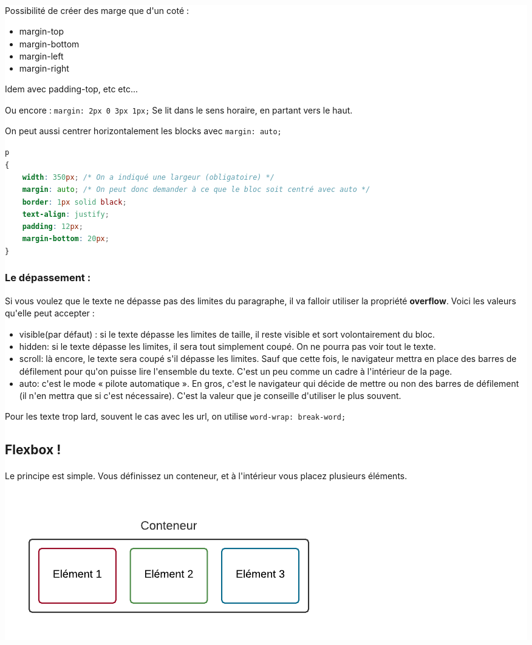 Possibilité de créer des marge que d'un coté :

- margin-top
- margin-bottom
- margin-left
- margin-right

Idem avec padding-top, etc etc...

Ou encore : `margin: 2px 0 3px 1px;`
Se lit dans le sens horaire, en partant vers le haut.

On peut aussi centrer horizontalement les blocks avec `margin: auto;`

```CSS
p
{
    width: 350px; /* On a indiqué une largeur (obligatoire) */
    margin: auto; /* On peut donc demander à ce que le bloc soit centré avec auto */
    border: 1px solid black;
    text-align: justify;
    padding: 12px;
    margin-bottom: 20px;
}
```


### Le dépassement :

Si vous voulez que le texte ne dépasse pas des limites du paragraphe, il va falloir utiliser la propriété **overflow**. Voici les valeurs qu'elle peut accepter :

- visible(par défaut) : si le texte dépasse les limites de taille, il reste visible et sort volontairement du bloc.
- hidden: si le texte dépasse les limites, il sera tout simplement coupé. On ne pourra pas voir tout le texte.
- scroll: là encore, le texte sera coupé s'il dépasse les limites. Sauf que cette fois, le navigateur mettra en place des barres de défilement pour qu'on puisse lire l'ensemble du texte. C'est un peu comme un cadre à l'intérieur de la page.
- auto: c'est le mode « pilote automatique ». En gros, c'est le navigateur qui décide de mettre ou non des barres de défilement (il n'en mettra que si c'est nécessaire). C'est la valeur que je conseille d'utiliser le plus souvent.


Pour les texte trop lard, souvent le cas avec les url, on utilise `word-wrap: break-word;`


## Flexbox !

Le principe est simple. Vous définissez un conteneur, et à l'intérieur vous placez plusieurs éléments.

![](Contenu/images/flexbox_conteneur1.png)
